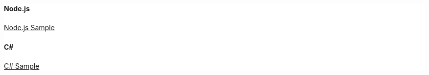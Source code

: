 #### Node.js
[Node.js Sample](https://github.com/blainemincey/mdb-atlas-workshop-july2019/blob/master/src/node/myNodeApp.js)

#### C#
[C# Sample](https://github.com/blainemincey/mdb-atlas-workshop-july2019/blob/master/src/csharp/MyMongoDBApp/Program.cs)






